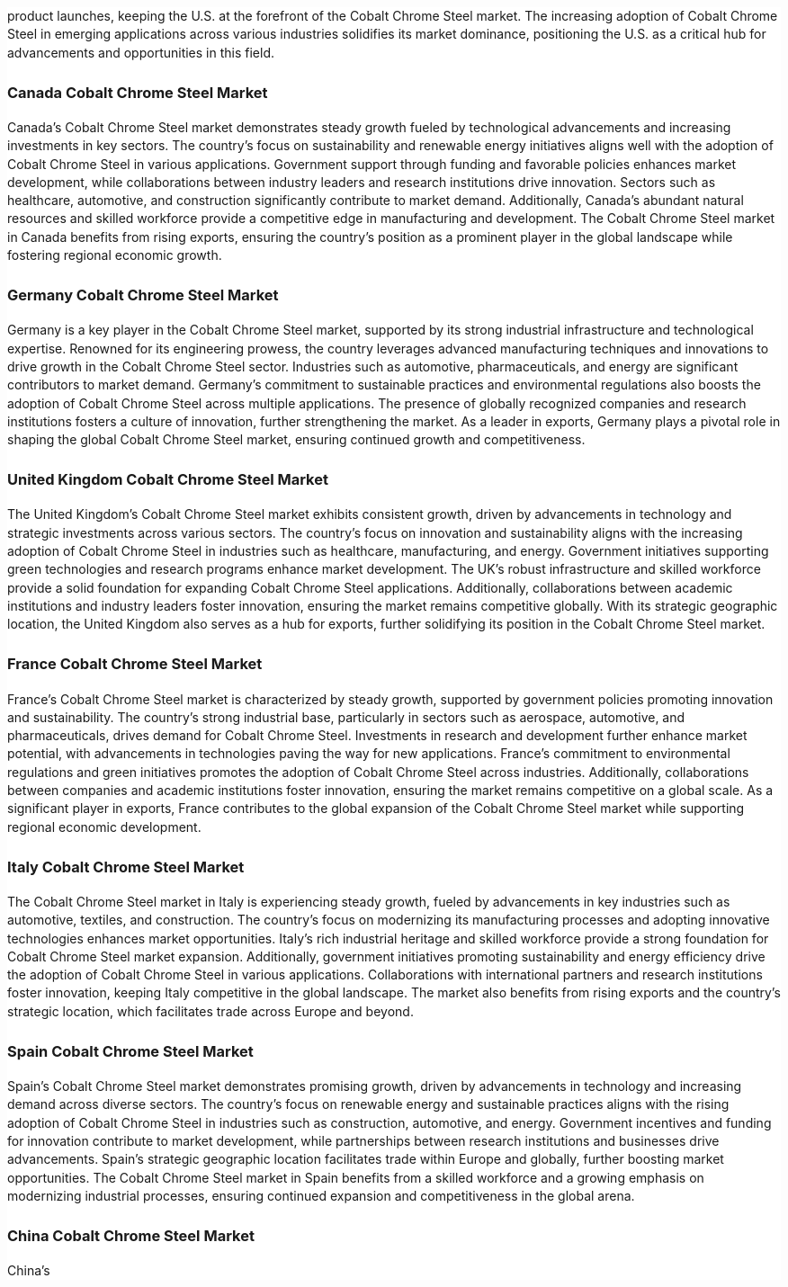 product launches, keeping the U.S. at the forefront of the Cobalt Chrome Steel market. The increasing adoption of Cobalt Chrome Steel in emerging applications across various industries solidifies its market dominance, positioning the U.S. as a critical hub for advancements and opportunities in this field.</p><h3>Canada Cobalt Chrome Steel Market</h3><p>Canada&rsquo;s Cobalt Chrome Steel market demonstrates steady growth fueled by technological advancements and increasing investments in key sectors. The country&rsquo;s focus on sustainability and renewable energy initiatives aligns well with the adoption of Cobalt Chrome Steel in various applications. Government support through funding and favorable policies enhances market development, while collaborations between industry leaders and research institutions drive innovation. Sectors such as healthcare, automotive, and construction significantly contribute to market demand. Additionally, Canada&rsquo;s abundant natural resources and skilled workforce provide a competitive edge in manufacturing and development. The Cobalt Chrome Steel market in Canada benefits from rising exports, ensuring the country&rsquo;s position as a prominent player in the global landscape while fostering regional economic growth.</p><h3>Germany Cobalt Chrome Steel Market</h3><p>Germany is a key player in the Cobalt Chrome Steel market, supported by its strong industrial infrastructure and technological expertise. Renowned for its engineering prowess, the country leverages advanced manufacturing techniques and innovations to drive growth in the Cobalt Chrome Steel sector. Industries such as automotive, pharmaceuticals, and energy are significant contributors to market demand. Germany&rsquo;s commitment to sustainable practices and environmental regulations also boosts the adoption of Cobalt Chrome Steel across multiple applications. The presence of globally recognized companies and research institutions fosters a culture of innovation, further strengthening the market. As a leader in exports, Germany plays a pivotal role in shaping the global Cobalt Chrome Steel market, ensuring continued growth and competitiveness.</p><h3>United Kingdom Cobalt Chrome Steel Market</h3><p>The United Kingdom&rsquo;s Cobalt Chrome Steel market exhibits consistent growth, driven by advancements in technology and strategic investments across various sectors. The country&rsquo;s focus on innovation and sustainability aligns with the increasing adoption of Cobalt Chrome Steel in industries such as healthcare, manufacturing, and energy. Government initiatives supporting green technologies and research programs enhance market development. The UK&rsquo;s robust infrastructure and skilled workforce provide a solid foundation for expanding Cobalt Chrome Steel applications. Additionally, collaborations between academic institutions and industry leaders foster innovation, ensuring the market remains competitive globally. With its strategic geographic location, the United Kingdom also serves as a hub for exports, further solidifying its position in the Cobalt Chrome Steel market.</p><h3>France Cobalt Chrome Steel Market</h3><p>France&rsquo;s Cobalt Chrome Steel market is characterized by steady growth, supported by government policies promoting innovation and sustainability. The country&rsquo;s strong industrial base, particularly in sectors such as aerospace, automotive, and pharmaceuticals, drives demand for Cobalt Chrome Steel. Investments in research and development further enhance market potential, with advancements in technologies paving the way for new applications. France&rsquo;s commitment to environmental regulations and green initiatives promotes the adoption of Cobalt Chrome Steel across industries. Additionally, collaborations between companies and academic institutions foster innovation, ensuring the market remains competitive on a global scale. As a significant player in exports, France contributes to the global expansion of the Cobalt Chrome Steel market while supporting regional economic development.</p><h3>Italy Cobalt Chrome Steel Market</h3><p>The Cobalt Chrome Steel market in Italy is experiencing steady growth, fueled by advancements in key industries such as automotive, textiles, and construction. The country&rsquo;s focus on modernizing its manufacturing processes and adopting innovative technologies enhances market opportunities. Italy&rsquo;s rich industrial heritage and skilled workforce provide a strong foundation for Cobalt Chrome Steel market expansion. Additionally, government initiatives promoting sustainability and energy efficiency drive the adoption of Cobalt Chrome Steel in various applications. Collaborations with international partners and research institutions foster innovation, keeping Italy competitive in the global landscape. The market also benefits from rising exports and the country&rsquo;s strategic location, which facilitates trade across Europe and beyond.</p><h3>Spain Cobalt Chrome Steel Market</h3><p>Spain&rsquo;s Cobalt Chrome Steel market demonstrates promising growth, driven by advancements in technology and increasing demand across diverse sectors. The country&rsquo;s focus on renewable energy and sustainable practices aligns with the rising adoption of Cobalt Chrome Steel in industries such as construction, automotive, and energy. Government incentives and funding for innovation contribute to market development, while partnerships between research institutions and businesses drive advancements. Spain&rsquo;s strategic geographic location facilitates trade within Europe and globally, further boosting market opportunities. The Cobalt Chrome Steel market in Spain benefits from a skilled workforce and a growing emphasis on modernizing industrial processes, ensuring continued expansion and competitiveness in the global arena.</p><h3>China Cobalt Chrome Steel Market</h3><p>China&rsquo;s